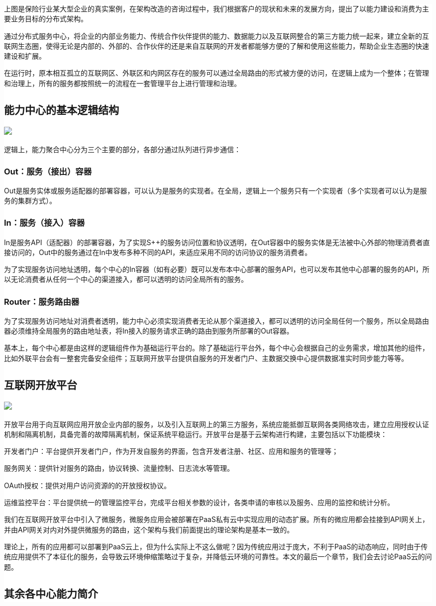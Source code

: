 上图是保险行业某大型企业的真实案例，在架构改造的咨询过程中，我们根据客户的现状和未来的发展方向，提出了以能力建设和消费为主要业务目标的分布式架构。

通过分布式服务中心，将企业的内部业务能力、传统合作伙伴提供的能力、数据能力以及互联网整合的第三方能力统一起来，建立全新的互联网生态圈，使得无论是内部的、外部的、合作伙伴的还是来自互联网的开发者都能够方便的了解和使用这些能力，帮助企业生态圈的快速建设和扩展。

在运行时，原本相互孤立的互联网区、外联区和内网区存在的服务可以通过全局路由的形式被方便的访问，在逻辑上成为一个整体；在管理和治理上，所有的服务都按照统一的流程在一套管理平台上进行管理和治理。

## 能力中心的基本逻辑结构

![](https://ziyekudeng.github.io/assets/images/2019/0128/distributed-multicenter-architecture/8.png)

逻辑上，能力聚合中心分为三个主要的部分，各部分通过队列进行异步通信：

### Out：服务（接出）容器

Out是服务实体或服务适配器的部署容器，可以认为是服务的实现者。在全局，逻辑上一个服务只有一个实现者（多个实现者可以认为是服务的集群方式）。

### In：服务（接入）容器

In是服务API（适配器）的部署容器，为了实现S++的服务访问位置和协议透明，在Out容器中的服务实体是无法被中心外部的物理消费者直接访问的，Out中的服务通过在In中发布多种不同的API，来适应采用不同的访问协议的服务消费者。

为了实现服务访问地址透明，每个中心的In容器（如有必要）既可以发布本中心部署的服务API，也可以发布其他中心部署的服务的API，所以无论消费者从任何一个中心的渠道接入，都可以透明的访问全局所有的服务。

### Router：服务路由器

为了实现服务访问地址对消费者透明，能力中心必须实现消费者无论从那个渠道接入，都可以透明的访问全局任何一个服务，所以全局路由器必须维持全局服务的路由地址表，将In接入的服务请求正确的路由到服务所部署的Out容器。

基本上，每个中心都是由这样的逻辑组件作为基础运行平台的。除了基础运行平台外，每个中心会根据自己的业务需求，增加其他的组件，比如外联平台会有一整套完备安全组件；互联网开放平台提供自服务的开发者门户、主数据交换中心提供数据准实时同步能力等等。

## 互联网开放平台

![](https://ziyekudeng.github.io/assets/images/2019/0128/distributed-multicenter-architecture/9.png)

开放平台用于向互联网应用开放企业内部的服务，以及引入互联网上的第三方服务，系统应能抵御互联网各类网络攻击，建立应用授权认证机制和隔离机制，具备完善的故障隔离机制，保证系统平稳运行。开放平台是基于云架构进行构建，主要包括以下功能模块：

开发者门户：平台提供开发者门户，作为开发自服务的界面，包含开发者注册、社区、应用和服务的管理等；

服务网关：提供针对服务的路由，协议转换、流量控制、日志流水等管理。

OAuth授权：提供对用户访问资源的的开放授权协议。

运维监控平台：平台提供统一的管理监控平台，完成平台相关参数的设计，各类申请的审核以及服务、应用的监控和统计分析。

我们在互联网开放平台中引入了微服务，微服务应用会被部署在PaaS私有云中实现应用的动态扩展。所有的微应用都会挂接到API网关上，并由API网关对内对外提供微服务的路由，这个架构与我们前面提出的理论架构是基本一致的。

理论上，所有的应用都可以部署到PaaS云上，但为什么实际上不这么做呢？因为传统应用过于庞大，不利于PaaS的动态响应，同时由于传统应用提供不了本征化的服务，会导致云环境伸缩策略过于复杂，并降低云环境的可靠性。本文的最后一个章节，我们会去讨论PaaS云的问题。

## 其余各中心能力简介
